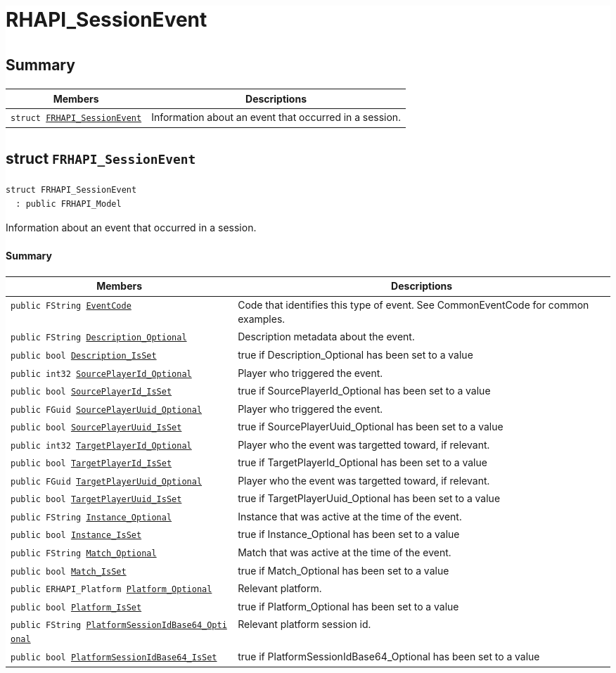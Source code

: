 # RHAPI_SessionEvent <a id="group__RHAPI__SessionEvent"></a>

## Summary

 Members                        | Descriptions                                
--------------------------------|---------------------------------------------
`struct `[`FRHAPI_SessionEvent`](#structFRHAPI__SessionEvent) | Information about an event that occurred in a session.

## struct `FRHAPI_SessionEvent` <a id="structFRHAPI__SessionEvent"></a>

```
struct FRHAPI_SessionEvent
  : public FRHAPI_Model
```

Information about an event that occurred in a session.

#### Summary

 Members                        | Descriptions                                
--------------------------------|---------------------------------------------
`public FString `[`EventCode`](#structFRHAPI__SessionEvent_1ada7192668c25eaf79f536942f52ed0b7) | Code that identifies this type of event. See CommonEventCode for common examples.
`public FString `[`Description_Optional`](#structFRHAPI__SessionEvent_1abe8c2502538b58fc383b01f261f883c0) | Description metadata about the event.
`public bool `[`Description_IsSet`](#structFRHAPI__SessionEvent_1a175b0b4ec965516f3b437beb1480bfbb) | true if Description_Optional has been set to a value
`public int32 `[`SourcePlayerId_Optional`](#structFRHAPI__SessionEvent_1aa515b57425a7d7076849029ba5ed7295) | Player who triggered the event.
`public bool `[`SourcePlayerId_IsSet`](#structFRHAPI__SessionEvent_1ae42de2978b5d499c17db28f66cdc2574) | true if SourcePlayerId_Optional has been set to a value
`public FGuid `[`SourcePlayerUuid_Optional`](#structFRHAPI__SessionEvent_1a81f9e69f07e63785518a74b6324580f4) | Player who triggered the event.
`public bool `[`SourcePlayerUuid_IsSet`](#structFRHAPI__SessionEvent_1abe95ddaa05cdc349003086aa387b48cd) | true if SourcePlayerUuid_Optional has been set to a value
`public int32 `[`TargetPlayerId_Optional`](#structFRHAPI__SessionEvent_1a4365a24b63a86dfe383ea3cebf12b5e1) | Player who the event was targetted toward, if relevant.
`public bool `[`TargetPlayerId_IsSet`](#structFRHAPI__SessionEvent_1a6103dbb6e81a8141af54e73cb90d4b9c) | true if TargetPlayerId_Optional has been set to a value
`public FGuid `[`TargetPlayerUuid_Optional`](#structFRHAPI__SessionEvent_1a9261bcec138cb28b7d218736fe96009f) | Player who the event was targetted toward, if relevant.
`public bool `[`TargetPlayerUuid_IsSet`](#structFRHAPI__SessionEvent_1abb6691ca17854d7f8e493c1b51c77603) | true if TargetPlayerUuid_Optional has been set to a value
`public FString `[`Instance_Optional`](#structFRHAPI__SessionEvent_1ab3d4a6169c5cfab343dd8ceca08bd611) | Instance that was active at the time of the event.
`public bool `[`Instance_IsSet`](#structFRHAPI__SessionEvent_1afea379dd4bd02b5f977e25ddc6d3cb98) | true if Instance_Optional has been set to a value
`public FString `[`Match_Optional`](#structFRHAPI__SessionEvent_1ae1014951cb8bbb932d680d3f0d5b9e4d) | Match that was active at the time of the event.
`public bool `[`Match_IsSet`](#structFRHAPI__SessionEvent_1a5916e2315556f522e63401bcfcc3010c) | true if Match_Optional has been set to a value
`public ERHAPI_Platform `[`Platform_Optional`](#structFRHAPI__SessionEvent_1a5b711158057defc2182c719e549a79f5) | Relevant platform.
`public bool `[`Platform_IsSet`](#structFRHAPI__SessionEvent_1a2cf1f03e58d1a987849317cec3d8ad2b) | true if Platform_Optional has been set to a value
`public FString `[`PlatformSessionIdBase64_Optional`](#structFRHAPI__SessionEvent_1a5d17415a482fd903435bfcf767c76aef) | Relevant platform session id.
`public bool `[`PlatformSessionIdBase64_IsSet`](#structFRHAPI__SessionEvent_1a86c10008c5c3f1d467da3e722c88a173) | true if PlatformSessionIdBase64_Optional has been set to a value